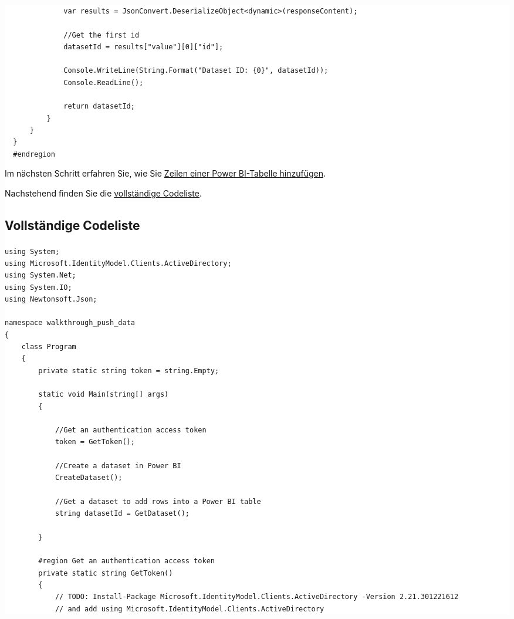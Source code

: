   ```
                var results = JsonConvert.DeserializeObject<dynamic>(responseContent);
  
                //Get the first id
                datasetId = results["value"][0]["id"];
  
                Console.WriteLine(String.Format("Dataset ID: {0}", datasetId));
                Console.ReadLine();
  
                return datasetId;
            }
        }
    }
    #endregion
  ```

Im nächsten Schritt erfahren Sie, wie Sie [Zeilen einer Power BI-Tabelle hinzufügen](walkthrough-push-data-add-rows.md).

Nachstehend finden Sie die [vollständige Codeliste](#code).

<a name="code"/>

## <a name="complete-code-listing"></a>Vollständige Codeliste
    using System;
    using Microsoft.IdentityModel.Clients.ActiveDirectory;
    using System.Net;
    using System.IO;
    using Newtonsoft.Json;

    namespace walkthrough_push_data
    {
        class Program
        {
            private static string token = string.Empty;

            static void Main(string[] args)
            {

                //Get an authentication access token
                token = GetToken();

                //Create a dataset in Power BI
                CreateDataset();

                //Get a dataset to add rows into a Power BI table
                string datasetId = GetDataset();

            }

            #region Get an authentication access token
            private static string GetToken()
            {
                // TODO: Install-Package Microsoft.IdentityModel.Clients.ActiveDirectory -Version 2.21.301221612
                // and add using Microsoft.IdentityModel.Clients.ActiveDirectory
